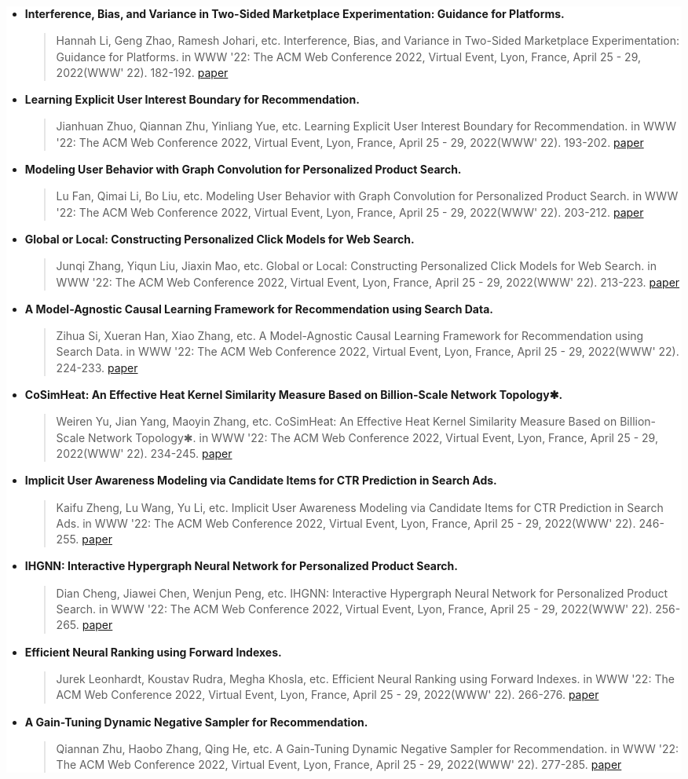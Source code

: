 
- **Interference, Bias, and Variance in Two-Sided Marketplace Experimentation: Guidance for Platforms.**
    > Hannah Li, Geng Zhao, Ramesh Johari, etc. Interference, Bias, and Variance in Two-Sided Marketplace Experimentation: Guidance for Platforms. in WWW &apos;22: The ACM Web Conference 2022, Virtual Event, Lyon, France, April 25 - 29, 2022(WWW' 22). 182-192. [paper](https://doi.org/10.1145/3485447.3512063)


- **Learning Explicit User Interest Boundary for Recommendation.**
    > Jianhuan Zhuo, Qiannan Zhu, Yinliang Yue, etc. Learning Explicit User Interest Boundary for Recommendation. in WWW &apos;22: The ACM Web Conference 2022, Virtual Event, Lyon, France, April 25 - 29, 2022(WWW' 22). 193-202. [paper](https://doi.org/10.1145/3485447.3511971)


- **Modeling User Behavior with Graph Convolution for Personalized Product Search.**
    > Lu Fan, Qimai Li, Bo Liu, etc. Modeling User Behavior with Graph Convolution for Personalized Product Search. in WWW &apos;22: The ACM Web Conference 2022, Virtual Event, Lyon, France, April 25 - 29, 2022(WWW' 22). 203-212. [paper](https://doi.org/10.1145/3485447.3511949)


- **Global or Local: Constructing Personalized Click Models for Web Search.**
    > Junqi Zhang, Yiqun Liu, Jiaxin Mao, etc. Global or Local: Constructing Personalized Click Models for Web Search. in WWW &apos;22: The ACM Web Conference 2022, Virtual Event, Lyon, France, April 25 - 29, 2022(WWW' 22). 213-223. [paper](https://doi.org/10.1145/3485447.3511950)


- **A Model-Agnostic Causal Learning Framework for Recommendation using Search Data.**
    > Zihua Si, Xueran Han, Xiao Zhang, etc. A Model-Agnostic Causal Learning Framework for Recommendation using Search Data. in WWW &apos;22: The ACM Web Conference 2022, Virtual Event, Lyon, France, April 25 - 29, 2022(WWW' 22). 224-233. [paper](https://doi.org/10.1145/3485447.3511951)


- **CoSimHeat: An Effective Heat Kernel Similarity Measure Based on Billion-Scale Network Topology✱.**
    > Weiren Yu, Jian Yang, Maoyin Zhang, etc. CoSimHeat: An Effective Heat Kernel Similarity Measure Based on Billion-Scale Network Topology✱. in WWW &apos;22: The ACM Web Conference 2022, Virtual Event, Lyon, France, April 25 - 29, 2022(WWW' 22). 234-245. [paper](https://doi.org/10.1145/3485447.3511952)


- **Implicit User Awareness Modeling via Candidate Items for CTR Prediction in Search Ads.**
    > Kaifu Zheng, Lu Wang, Yu Li, etc. Implicit User Awareness Modeling via Candidate Items for CTR Prediction in Search Ads. in WWW &apos;22: The ACM Web Conference 2022, Virtual Event, Lyon, France, April 25 - 29, 2022(WWW' 22). 246-255. [paper](https://doi.org/10.1145/3485447.3511953)


- **IHGNN: Interactive Hypergraph Neural Network for Personalized Product Search.**
    > Dian Cheng, Jiawei Chen, Wenjun Peng, etc. IHGNN: Interactive Hypergraph Neural Network for Personalized Product Search. in WWW &apos;22: The ACM Web Conference 2022, Virtual Event, Lyon, France, April 25 - 29, 2022(WWW' 22). 256-265. [paper](https://doi.org/10.1145/3485447.3511954)


- **Efficient Neural Ranking using Forward Indexes.**
    > Jurek Leonhardt, Koustav Rudra, Megha Khosla, etc. Efficient Neural Ranking using Forward Indexes. in WWW &apos;22: The ACM Web Conference 2022, Virtual Event, Lyon, France, April 25 - 29, 2022(WWW' 22). 266-276. [paper](https://doi.org/10.1145/3485447.3511955)


- **A Gain-Tuning Dynamic Negative Sampler for Recommendation.**
    > Qiannan Zhu, Haobo Zhang, Qing He, etc. A Gain-Tuning Dynamic Negative Sampler for Recommendation. in WWW &apos;22: The ACM Web Conference 2022, Virtual Event, Lyon, France, April 25 - 29, 2022(WWW' 22). 277-285. [paper](https://doi.org/10.1145/3485447.3511956)
